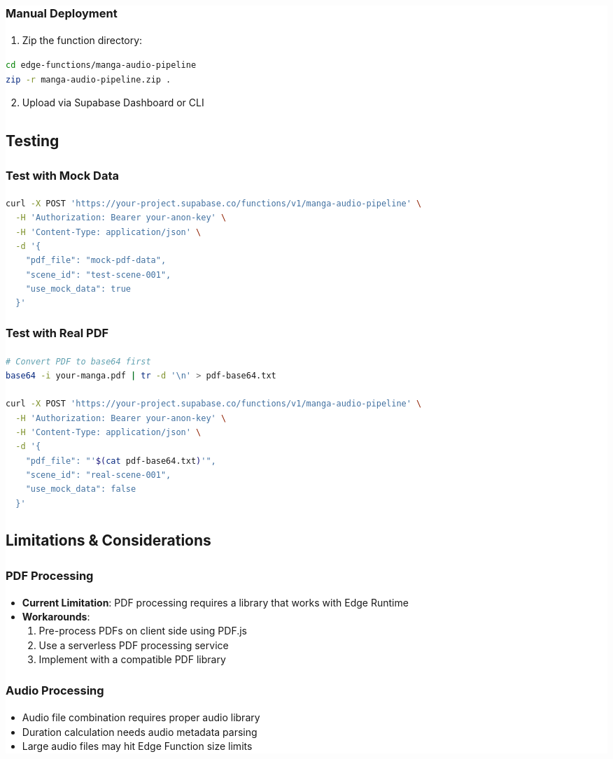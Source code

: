 ### Manual Deployment

1. Zip the function directory:
```bash
cd edge-functions/manga-audio-pipeline
zip -r manga-audio-pipeline.zip .
```

2. Upload via Supabase Dashboard or CLI

## Testing

### Test with Mock Data
```bash
curl -X POST 'https://your-project.supabase.co/functions/v1/manga-audio-pipeline' \
  -H 'Authorization: Bearer your-anon-key' \
  -H 'Content-Type: application/json' \
  -d '{
    "pdf_file": "mock-pdf-data",
    "scene_id": "test-scene-001",
    "use_mock_data": true
  }'
```

### Test with Real PDF
```bash
# Convert PDF to base64 first
base64 -i your-manga.pdf | tr -d '\n' > pdf-base64.txt

curl -X POST 'https://your-project.supabase.co/functions/v1/manga-audio-pipeline' \
  -H 'Authorization: Bearer your-anon-key' \
  -H 'Content-Type: application/json' \
  -d '{
    "pdf_file": "'$(cat pdf-base64.txt)'",
    "scene_id": "real-scene-001",
    "use_mock_data": false
  }'
```

## Limitations & Considerations

### PDF Processing
- **Current Limitation**: PDF processing requires a library that works with Edge Runtime
- **Workarounds**:
  1. Pre-process PDFs on client side using PDF.js
  2. Use a serverless PDF processing service
  3. Implement with a compatible PDF library

### Audio Processing
- Audio file combination requires proper audio library
- Duration calculation needs audio metadata parsing
- Large audio files may hit Edge Function size limits
